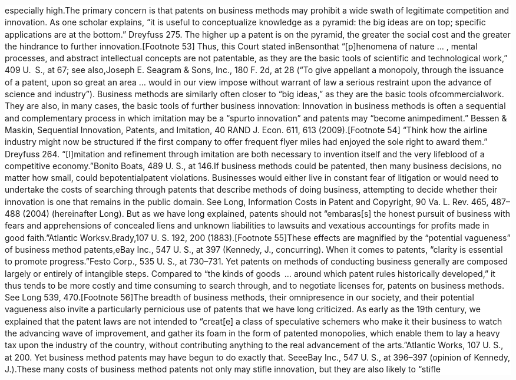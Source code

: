 especially high.The primary concern is that patents on
business methods may prohibit a wide swath of legitimate
competition and innovation. As one scholar explains, “it is useful
to conceptualize knowledge as a pyramid: the big ideas are on top;
specific applications are at the bottom.” Dreyfuss 275. The higher
up a patent is on the pyramid, the greater the social cost and the
greater the hindrance to further innovation.[Footnote 53] Thus, this Court stated inBensonthat “[p]henomena of nature … , mental processes,
and abstract intellectual concepts are not patentable, as they are
the basic tools of scientific and technological work,” 409 U. S.,
at 67; see also,Joseph E. Seagram & Sons, Inc., 180
F. 2d, at 28 (“To give appellant a monopoly, through the
issuance of a patent, upon so great an area … would in our view
impose without warrant of law a serious restraint upon the advance
of science and industry”). Business methods are similarly often
closer to “big ideas,” as they are the basic tools ofcommercialwork. They are also, in many cases, the basic
tools of further business innovation: Innovation in business
methods is often a sequential and complementary process in which
imitation may be a “spurto innovation” and patents may
“become animpediment.” Bessen & Maskin, Sequential
Innovation, Patents, and Imitation, 40 RAND J. Econ. 611, 613
(2009).[Footnote 54] “Think
how the airline industry might now be structured if the first
company to offer frequent flyer miles had enjoyed the sole right to
award them.” Dreyfuss 264. “[I]mitation and refinement through
imitation are both necessary to invention itself and the very
lifeblood of a competitive economy.”Bonito Boats, 489 U.
S., at 146.If business methods could be patented, then
many business decisions, no matter how small, could bepotentialpatent violations. Businesses would either live
in constant fear of litigation or would need to undertake the costs
of searching through patents that describe methods of doing
business, attempting to decide whether their innovation is one that
remains in the public domain. See Long, Information Costs in Patent
and Copyright, 90 Va. L. Rev. 465, 487–488 (2004) (hereinafter
Long). But as we have long explained, patents should not
“embaras[s] the honest pursuit of business with fears and
apprehensions of concealed liens and unknown liabilities to
lawsuits and vexatious accountings for profits made in good faith.”Atlantic Worksv.Brady,107 U. S. 192, 200
(1883).[Footnote 55]These effects are magnified by the “potential
vagueness” of business method patents,eBay Inc., 547 U.
S., at 397 (Kennedy, J., concurring). When it comes to patents,
“clarity is essential to promote progress.”Festo Corp.,
535 U. S., at 730–731. Yet patents on methods of conducting
business generally are composed largely or entirely of intangible
steps. Compared to “the kinds of goods … around which patent rules
historically developed,” it thus tends to be more costly and time
consuming to search through, and to negotiate licenses for, patents
on business methods. See Long 539, 470.[Footnote 56]The breadth of business methods, their
omnipresence in our society, and their potential vagueness also
invite a particularly pernicious use of patents that we have long
criticized. As early as the 19th century, we explained that the
patent laws are not intended to “creat[e] a class of speculative
schemers who make it their business to watch the advancing wave of
improvement, and gather its foam in the form of patented
monopolies, which enable them to lay a heavy tax upon the industry
of the country, without contributing anything to the real
advancement of the arts.”Atlantic Works, 107 U. S., at
200. Yet business method patents may have begun to do exactly that.
SeeeBay Inc., 547 U. S., at 396–397 (opinion of Kennedy,
J.).These many costs of business method patents
not only may stifle innovation, but they are also likely to “stifle